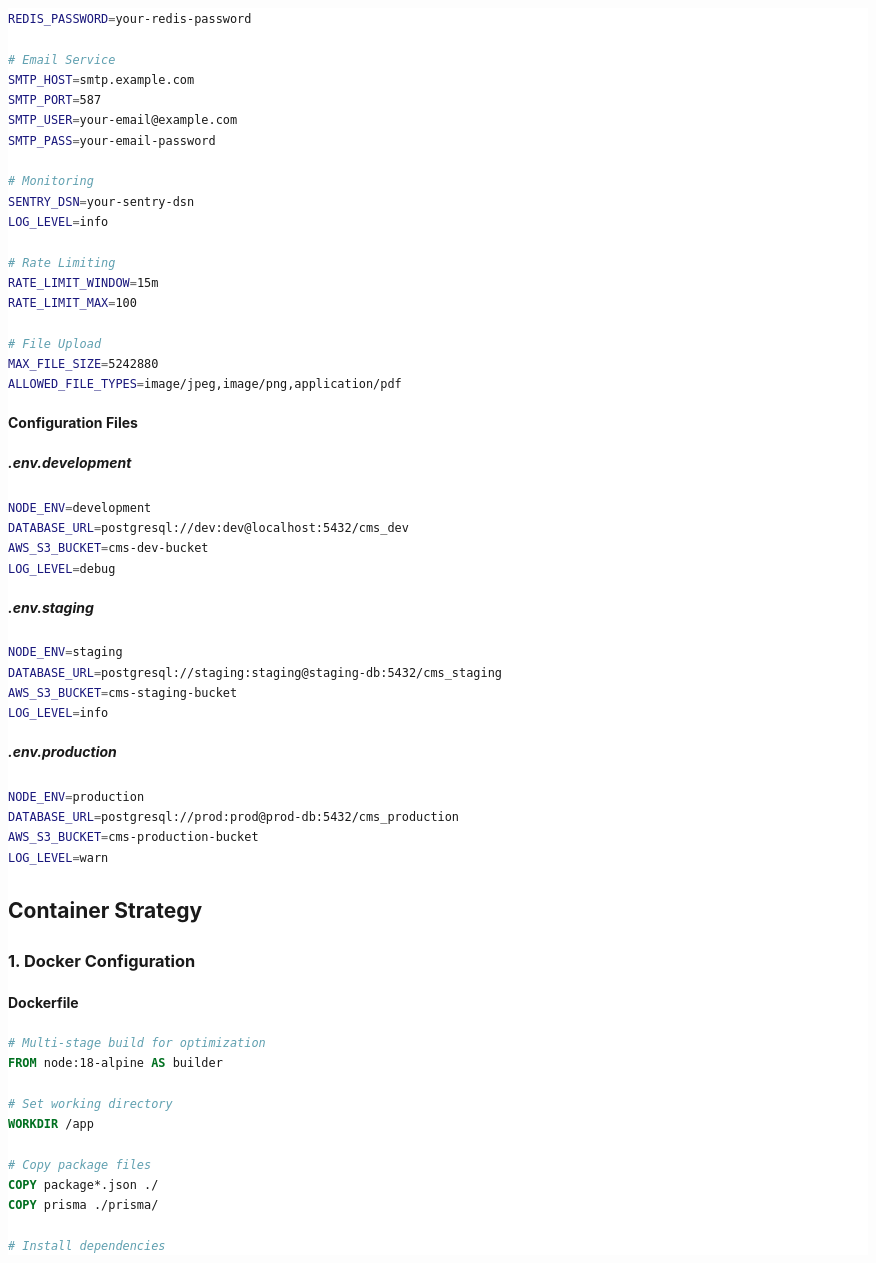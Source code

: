 ```bash
REDIS_PASSWORD=your-redis-password

# Email Service
SMTP_HOST=smtp.example.com
SMTP_PORT=587
SMTP_USER=your-email@example.com
SMTP_PASS=your-email-password

# Monitoring
SENTRY_DSN=your-sentry-dsn
LOG_LEVEL=info

# Rate Limiting
RATE_LIMIT_WINDOW=15m
RATE_LIMIT_MAX=100

# File Upload
MAX_FILE_SIZE=5242880
ALLOWED_FILE_TYPES=image/jpeg,image/png,application/pdf
```

#### Configuration Files

##### .env.development
```bash
NODE_ENV=development
DATABASE_URL=postgresql://dev:dev@localhost:5432/cms_dev
AWS_S3_BUCKET=cms-dev-bucket
LOG_LEVEL=debug
```

##### .env.staging
```bash
NODE_ENV=staging
DATABASE_URL=postgresql://staging:staging@staging-db:5432/cms_staging
AWS_S3_BUCKET=cms-staging-bucket
LOG_LEVEL=info
```

##### .env.production
```bash
NODE_ENV=production
DATABASE_URL=postgresql://prod:prod@prod-db:5432/cms_production
AWS_S3_BUCKET=cms-production-bucket
LOG_LEVEL=warn
```

## Container Strategy

### 1. Docker Configuration

#### Dockerfile
```dockerfile
# Multi-stage build for optimization
FROM node:18-alpine AS builder

# Set working directory
WORKDIR /app

# Copy package files
COPY package*.json ./
COPY prisma ./prisma/

# Install dependencies
```